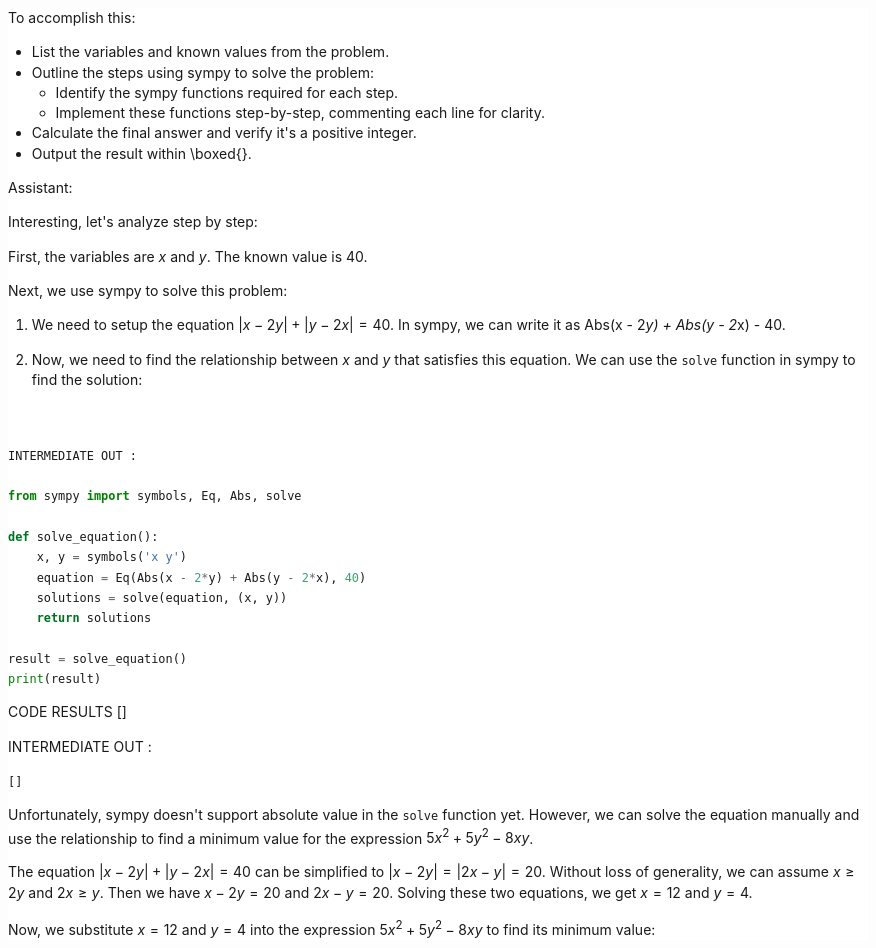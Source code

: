To accomplish this:
- List the variables and known values from the problem.
- Outline the steps using sympy to solve the problem:
  * Identify the sympy functions required for each step.
  * Implement these functions step-by-step, commenting each line for clarity.
- Calculate the final answer and verify it's a positive integer.
- Output the result within \boxed{}.

Assistant:

Interesting, let's analyze step by step:



First, the variables are $x$ and $y$. The known value is $40$.

Next, we use sympy to solve this problem:

1. We need to setup the equation $|x-2y| + |y-2x| = 40$. In sympy, we can write it as Abs(x - 2*y) + Abs(y - 2*x) - 40.

2. Now, we need to find the relationship between $x$ and $y$ that satisfies this equation. We can use the `solve` function in sympy to find the solution:

```python


INTERMEDIATE OUT :

from sympy import symbols, Eq, Abs, solve

def solve_equation():
    x, y = symbols('x y')
    equation = Eq(Abs(x - 2*y) + Abs(y - 2*x), 40)
    solutions = solve(equation, (x, y))
    return solutions

result = solve_equation()
print(result)
```

CODE RESULTS []

INTERMEDIATE OUT :
```output
[]
```

Unfortunately, sympy doesn't support absolute value in the `solve` function yet. However, we can solve the equation manually and use the relationship to find a minimum value for the expression $5x^2+5y^2-8xy$.

The equation $|x-2y| + |y-2x| = 40$ can be simplified to $|x-2y| = |2x-y| = 20$. Without loss of generality, we can assume $x \geq 2y$ and $2x \geq y$. Then we have $x - 2y = 20$ and $2x - y = 20$. Solving these two equations, we get $x = 12$ and $y = 4$.

Now, we substitute $x = 12$ and $y = 4$ into the expression $5x^2+5y^2-8xy$ to find its minimum value:
